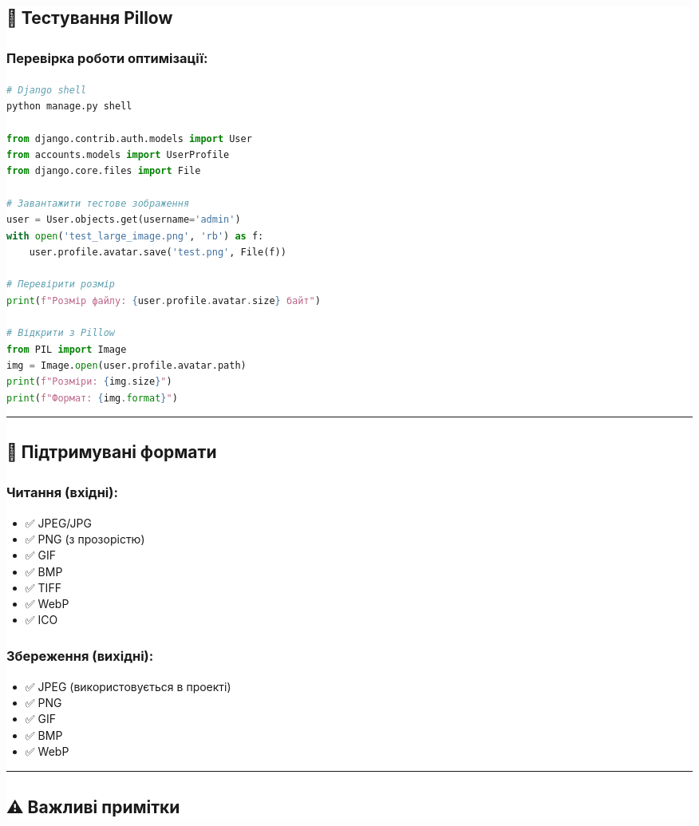 
## 🧪 Тестування Pillow

### Перевірка роботи оптимізації:

```python
# Django shell
python manage.py shell

from django.contrib.auth.models import User
from accounts.models import UserProfile
from django.core.files import File

# Завантажити тестове зображення
user = User.objects.get(username='admin')
with open('test_large_image.png', 'rb') as f:
    user.profile.avatar.save('test.png', File(f))

# Перевірити розмір
print(f"Розмір файлу: {user.profile.avatar.size} байт")

# Відкрити з Pillow
from PIL import Image
img = Image.open(user.profile.avatar.path)
print(f"Розміри: {img.size}")
print(f"Формат: {img.format}")
```

---

## 📝 Підтримувані формати

### Читання (вхідні):
- ✅ JPEG/JPG
- ✅ PNG (з прозорістю)
- ✅ GIF
- ✅ BMP
- ✅ TIFF
- ✅ WebP
- ✅ ICO

### Збереження (вихідні):
- ✅ JPEG (використовується в проекті)
- ✅ PNG
- ✅ GIF
- ✅ BMP
- ✅ WebP

---

## ⚠️ Важливі примітки
